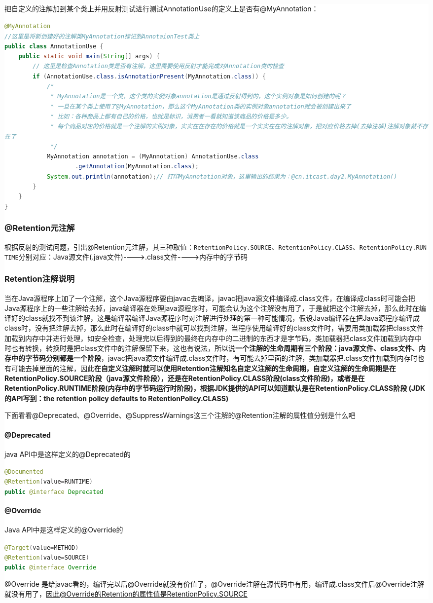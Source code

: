 把自定义的注解加到某个类上并用反射测试进行测试AnnotationUse的定义上是否有@MyAnnotation：

```java
@MyAnnotation
//这里是将新创建好的注解类MyAnnotation标记到AnnotaionTest类上
public class AnnotationUse {
    public static void main(String[] args) {
        // 这里是检查Annotation类是否有注解，这里需要使用反射才能完成对Annotation类的检查
        if (AnnotationUse.class.isAnnotationPresent(MyAnnotation.class)) {
            /*
             * MyAnnotation是一个类，这个类的实例对象annotation是通过反射得到的，这个实例对象是如何创建的呢？
             * 一旦在某个类上使用了@MyAnnotation，那么这个MyAnnotation类的实例对象annotation就会被创建出来了
             * 比如：各种商品上都有自己的价格，也就是标识，消费者一看就知道该商品的价格是多少。
             * 每个商品对应的价格就是一个注解的实例对象，实实在在存在的价格就是一个实实在在的注解对象，把对应价格去掉(去掉注解)注解对象就不存在了
             */
            MyAnnotation annotation = (MyAnnotation) AnnotationUse.class
                    .getAnnotation(MyAnnotation.class);
            System.out.println(annotation);// 打印MyAnnotation对象，这里输出的结果为：@cn.itcast.day2.MyAnnotation()
        }
    }
}
```

### @Retention元注解
根据反射的测试问题，引出@Retention元注解，其三种取值：`RetentionPolicy.SOURCE`、`RetentionPolicy.CLASS`、`RetentionPolicy.RUNTIME`分别对应：Java源文件(.java文件)---->.class文件---->内存中的字节码

### Retention注解说明
当在Java源程序上加了一个注解，这个Java源程序要由javac去编译，javac把java源文件编译成.class文件，在编译成class时可能会把Java源程序上的一些注解给去掉，java编译器在处理java源程序时，可能会认为这个注解没有用了，于是就把这个注解去掉，那么此时在编译好的class就找不到该注解，这是编译器编译Java源程序时对注解进行处理的第一种可能情况，假设Java编译器在把Java源程序编译成class时，没有把注解去掉，那么此时在编译好的class中就可以找到注解，当程序使用编译好的class文件时，需要用类加载器把class文件加载到内存中并进行处理，如安全检查，处理完以后得到的最终在内存中的二进制的东西才是字节码，类加载器把class文件加载到内存中时也有转换，转换时是把class文件中的注解保留下来，这也有说法，所以说**一个注解的生命周期有三个阶段：java源文件、class文件、内存中的字节码分别都是一个阶段**，javac把java源文件编译成.class文件时，有可能去掉里面的注解，类加载器把.class文件加载到内存时也有可能去掉里面的注解，因此**在自定义注解时就可以使用Retention注解知名自定义注解的生命周期，自定义注解的生命周期是在RetentionPolicy.SOURCE阶段（java源文件阶段），还是在RetentionPolicy.CLASS阶段(class文件阶段)，或者是在RetentionPolicy.RUNTIME阶段(内存中的字节码运行时阶段)，根据JDK提供的API可以知道默认是在RetentionPolicy.CLASS阶段 (JDK的API写到：the retention policy defaults to RetentionPolicy.CLASS)**


下面看看@Deprecated、@Override、@SuppressWarnings这三个注解的@Retention注解的属性值分别是什么吧

#### @Deprecated
java API中是这样定义的@Deprecated的

```java
@Documented
@Retention(value=RUNTIME)
public @interface Deprecated
```

#### @Override
Java API中是这样定义的@Override的

```java
@Target(value=METHOD)
@Retention(value=SOURCE)
public @interface Override
```
@Override 是给javac看的，编译完以后@Override就没有价值了，@Override注解在源代码中有用，编译成.class文件后@Override注解就没有用了，因此@Override的Retention的属性值是RetentionPolicy.SOURCE
